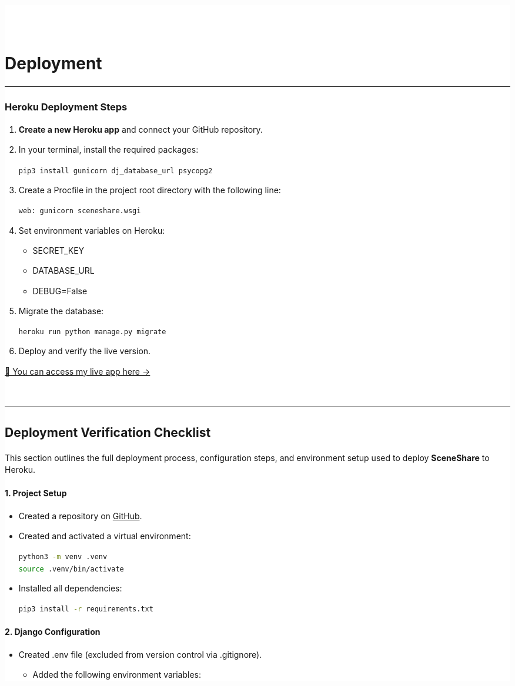 
<br><br>


# Deployment

---

### Heroku Deployment Steps

1. **Create a new Heroku app** and connect your GitHub repository.

2. In your terminal, install the required packages:
   ```bash
   pip3 install gunicorn dj_database_url psycopg2

3. Create a Procfile in the project root directory with the following line:
   ```bash
   web: gunicorn sceneshare.wsgi

4. Set environment variables on Heroku:
    - SECRET_KEY

    - DATABASE_URL

    - DEBUG=False

5. Migrate the database:
   ```bash
   heroku run python manage.py migrate

6. Deploy and verify the live version. 

[🔗 You can access my live app here →](https://sceneshare-0073094647bb.herokuapp.com/)

<br>


---

## **Deployment Verification Checklist**

This section outlines the full deployment process, configuration steps, and environment setup used to deploy **SceneShare** to Heroku.

#### **1. Project Setup**
- Created a repository on [GitHub](https://github.com/).

- Created and activated a virtual environment:
   ```bash
   python3 -m venv .venv
   source .venv/bin/activate


- Installed all dependencies:

   ```bash
   pip3 install -r requirements.txt
 

#### 2. Django Configuration

- Created .env file (excluded from version control via .gitignore).

    - Added the following environment variables:
   ```